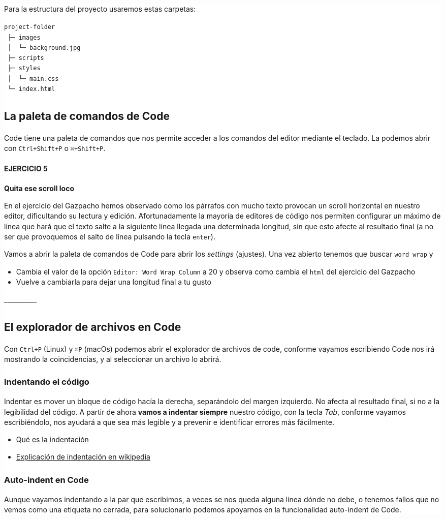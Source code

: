 Para la estructura del proyecto usaremos estas carpetas:

```
project-folder
 ├─ images
 │  └─ background.jpg
 ├─ scripts
 ├─ styles
 │  └─ main.css
 └─ index.html
```

## La paleta de comandos de Code

Code tiene una paleta de comandos que nos permite acceder a los comandos del editor mediante el teclado. La podemos abrir con `Ctrl+Shift+P` o `⌘+Shift+P`.

#### EJERCICIO 5

**Quita ese scroll loco**

En el ejercicio del Gazpacho hemos observado como los párrafos con mucho texto provocan un scroll horizontal en nuestro editor, dificultando su lectura y edición. Afortunadamente la mayoría de editores de código nos permiten configurar un máximo de línea que hará que el texto salte a la siguiente línea llegada una determinada longitud, sin que esto afecte al resultado final (a no ser que provoquemos el salto de línea pulsando la tecla `enter`).

Vamos a abrir la paleta de comandos de Code para abrir los _settings_ (ajustes). Una vez abierto tenemos que buscar `word wrap` y

- Cambia el valor de la opción `Editor: Word Wrap Column` a 20 y observa como cambia el `html` del ejercicio del Gazpacho
- Vuelve a cambiarla para dejar una longitud final a tu gusto

\_\_\_\_\_\_\_\_\_\_

## El explorador de archivos en Code

Con `Ctrl+P` (Linux) y `⌘P` (macOs) podemos abrir el explorador de archivos de code, conforme vayamos escribiendo Code nos irá mostrando la coincidencias, y al seleccionar un archivo lo abrirá.

### Indentando el código

Indentar es mover un bloque de código hacía la derecha, separándolo del margen izquierdo. No afecta al resultado final, si no a la legibilidad del código.
A partir de ahora **vamos a indentar siempre** nuestro código, con la tecla _Tab_, conforme vayamos escribiéndolo, nos ayudará a que sea más legible y a prevenir e identificar errores más fácilmente.

- [Qué es la indentación](https://medium.com/@sthefany/que-es-la-indentacion-c9471f3ae84f)

- [Explicación de indentación en wikipedia](https://es.wikipedia.org/wiki/Indentaci%C3%B3n)

### Auto-indent en Code

Aunque vayamos indentando a la par que escribimos, a veces se nos queda alguna línea dónde no debe, o tenemos fallos que no vemos como una etiqueta no cerrada, para solucionarlo podemos apoyarnos en la funcionalidad auto-indent de Code.
